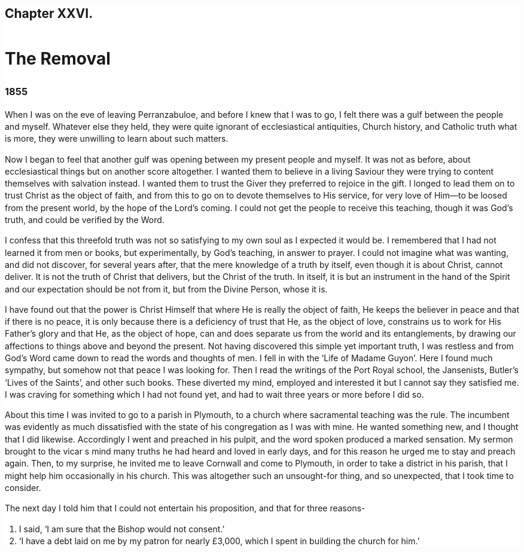 ## Chapter XXVI.

# The Removal

### 1855

When I was on the eve of leaving Perranzabuloe, and before I knew that I was to go, I felt there was a gulf between the people and myself. Whatever else they held, they were quite ignorant of ecclesiastical antiquities, Church history, and Catholic truth what is more, they were unwilling to learn about such matters.

Now I began to feel that another gulf was opening between my present people and myself. It was not as before, about ecclesiastical things but on another score altogether. I wanted them to believe in a living Saviour they were trying to content themselves with salvation instead. I wanted them to trust the Giver they preferred to rejoice in the gift. I longed to lead them on to trust Christ as the object of faith, and from this to go on to devote themselves to His service, for very love of Him―to be loosed from the present world, by the hope of the Lord’s coming. I could not get the people to receive this teaching, though it was God’s truth, and could be verified by the Word.

I confess that this threefold truth was not so satisfying to my own soul as I expected it would be. I remembered that I had not learned it from men or books, but experimentally, by God’s teaching, in answer to prayer. I could not imagine what was wanting, and did not discover, for several years after, that the mere knowledge of a truth by itself, even though it is about Christ, cannot deliver. It is not the truth of Christ that delivers, but the Christ of the truth. In itself, it is but an instrument in the hand of the Spirit and our expectation should be not from it, but from the Divine Person, whose it is.

I have found out that the power is Christ Himself that where He is really the object of faith, He keeps the believer in peace and that if there is no peace, it is only because there is a deficiency of trust that He, as the object of love, constrains us to work for His Father’s glory and that He, as the object of hope, can and does separate us from the world and its entanglements, by drawing our affections to things above and beyond the present. Not having discovered this simple yet important truth, I was restless and from God’s Word came down to read the words and thoughts of men. I fell in with the ‘Life of Madame Guyon’. Here I found much sympathy, but somehow not that peace I was looking for. Then I read the writings of the Port Royal school, the Jansenists, Butler’s ‘Lives of the Saints’, and other such books. These diverted my mind, employed and interested it but I cannot say they satisfied me. I was craving for something which I had not found yet, and had to wait three years or more before I did so.

About this time I was invited to go to a parish in Plymouth, to a church where sacramental teaching was the rule. The incumbent was evidently as much dissatisfied with the state of his congregation as I was with mine. He wanted something new, and I thought that I did likewise. Accordingly I went and preached in his pulpit, and the word spoken produced a marked sensation. My sermon brought to the vicar s mind many truths he had heard and loved in early days, and for this reason he urged me to stay and preach again. Then, to my surprise, he invited me to leave Cornwall and come to Plymouth, in order to take a district in his parish, that I might help him occasionally in his church. This was altogether such an unsought-for thing, and so unexpected, that I took time to consider.

The next day I told him that I could not entertain his proposition, and that for three reasons-

1. I said, ‘I am sure that the Bishop would not consent.’
2. ‘I have a debt laid on me by my patron for nearly £3,000, which I spent in building the church for him.’